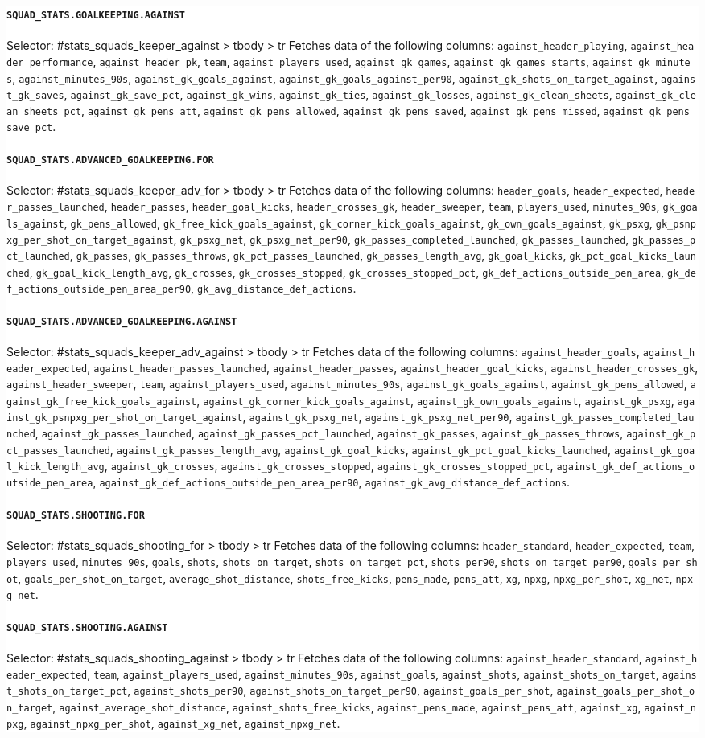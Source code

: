 #### `SQUAD_STATS.GOALKEEPING.AGAINST`
Selector: #stats_squads_keeper_against > tbody > tr
Fetches data of the following columns: `against_header_playing`, `against_header_performance`, `against_header_pk`, `team`, `against_players_used`, `against_gk_games`, `against_gk_games_starts`, `against_gk_minutes`, `against_minutes_90s`, `against_gk_goals_against`, `against_gk_goals_against_per90`, `against_gk_shots_on_target_against`, `against_gk_saves`, `against_gk_save_pct`, `against_gk_wins`, `against_gk_ties`, `against_gk_losses`, `against_gk_clean_sheets`, `against_gk_clean_sheets_pct`, `against_gk_pens_att`, `against_gk_pens_allowed`, `against_gk_pens_saved`, `against_gk_pens_missed`, `against_gk_pens_save_pct`.

#### `SQUAD_STATS.ADVANCED_GOALKEEPING.FOR`
Selector: #stats_squads_keeper_adv_for > tbody > tr
Fetches data of the following columns: `header_goals`, `header_expected`, `header_passes_launched`, `header_passes`, `header_goal_kicks`, `header_crosses_gk`, `header_sweeper`, `team`, `players_used`, `minutes_90s`, `gk_goals_against`, `gk_pens_allowed`, `gk_free_kick_goals_against`, `gk_corner_kick_goals_against`, `gk_own_goals_against`, `gk_psxg`, `gk_psnpxg_per_shot_on_target_against`, `gk_psxg_net`, `gk_psxg_net_per90`, `gk_passes_completed_launched`, `gk_passes_launched`, `gk_passes_pct_launched`, `gk_passes`, `gk_passes_throws`, `gk_pct_passes_launched`, `gk_passes_length_avg`, `gk_goal_kicks`, `gk_pct_goal_kicks_launched`, `gk_goal_kick_length_avg`, `gk_crosses`, `gk_crosses_stopped`, `gk_crosses_stopped_pct`, `gk_def_actions_outside_pen_area`, `gk_def_actions_outside_pen_area_per90`, `gk_avg_distance_def_actions`.

#### `SQUAD_STATS.ADVANCED_GOALKEEPING.AGAINST`
Selector: #stats_squads_keeper_adv_against > tbody > tr
Fetches data of the following columns: `against_header_goals`, `against_header_expected`, `against_header_passes_launched`, `against_header_passes`, `against_header_goal_kicks`, `against_header_crosses_gk`, `against_header_sweeper`, `team`, `against_players_used`, `against_minutes_90s`, `against_gk_goals_against`, `against_gk_pens_allowed`, `against_gk_free_kick_goals_against`, `against_gk_corner_kick_goals_against`, `against_gk_own_goals_against`, `against_gk_psxg`, `against_gk_psnpxg_per_shot_on_target_against`, `against_gk_psxg_net`, `against_gk_psxg_net_per90`, `against_gk_passes_completed_launched`, `against_gk_passes_launched`, `against_gk_passes_pct_launched`, `against_gk_passes`, `against_gk_passes_throws`, `against_gk_pct_passes_launched`, `against_gk_passes_length_avg`, `against_gk_goal_kicks`, `against_gk_pct_goal_kicks_launched`, `against_gk_goal_kick_length_avg`, `against_gk_crosses`, `against_gk_crosses_stopped`, `against_gk_crosses_stopped_pct`, `against_gk_def_actions_outside_pen_area`, `against_gk_def_actions_outside_pen_area_per90`, `against_gk_avg_distance_def_actions`.

#### `SQUAD_STATS.SHOOTING.FOR`
Selector: #stats_squads_shooting_for > tbody > tr
Fetches data of the following columns: `header_standard`, `header_expected`, `team`, `players_used`, `minutes_90s`, `goals`, `shots`, `shots_on_target`, `shots_on_target_pct`, `shots_per90`, `shots_on_target_per90`, `goals_per_shot`, `goals_per_shot_on_target`, `average_shot_distance`, `shots_free_kicks`, `pens_made`, `pens_att`, `xg`, `npxg`, `npxg_per_shot`, `xg_net`, `npxg_net`.

#### `SQUAD_STATS.SHOOTING.AGAINST`
Selector: #stats_squads_shooting_against > tbody > tr
Fetches data of the following columns: `against_header_standard`, `against_header_expected`, `team`, `against_players_used`, `against_minutes_90s`, `against_goals`, `against_shots`, `against_shots_on_target`, `against_shots_on_target_pct`, `against_shots_per90`, `against_shots_on_target_per90`, `against_goals_per_shot`, `against_goals_per_shot_on_target`, `against_average_shot_distance`, `against_shots_free_kicks`, `against_pens_made`, `against_pens_att`, `against_xg`, `against_npxg`, `against_npxg_per_shot`, `against_xg_net`, `against_npxg_net`.
